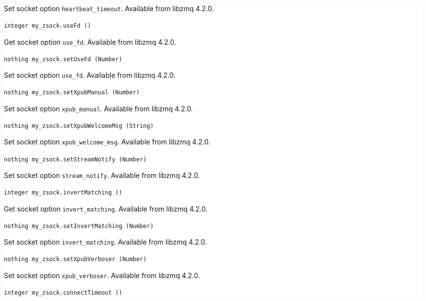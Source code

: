 Set socket option `heartbeat_timeout`.
Available from libzmq 4.2.0.

```
integer my_zsock.useFd ()
```

Get socket option `use_fd`.
Available from libzmq 4.2.0.

```
nothing my_zsock.setUseFd (Number)
```

Set socket option `use_fd`.
Available from libzmq 4.2.0.

```
nothing my_zsock.setXpubManual (Number)
```

Set socket option `xpub_manual`.
Available from libzmq 4.2.0.

```
nothing my_zsock.setXpubWelcomeMsg (String)
```

Set socket option `xpub_welcome_msg`.
Available from libzmq 4.2.0.

```
nothing my_zsock.setStreamNotify (Number)
```

Set socket option `stream_notify`.
Available from libzmq 4.2.0.

```
integer my_zsock.invertMatching ()
```

Get socket option `invert_matching`.
Available from libzmq 4.2.0.

```
nothing my_zsock.setInvertMatching (Number)
```

Set socket option `invert_matching`.
Available from libzmq 4.2.0.

```
nothing my_zsock.setXpubVerboser (Number)
```

Set socket option `xpub_verboser`.
Available from libzmq 4.2.0.

```
integer my_zsock.connectTimeout ()
```
